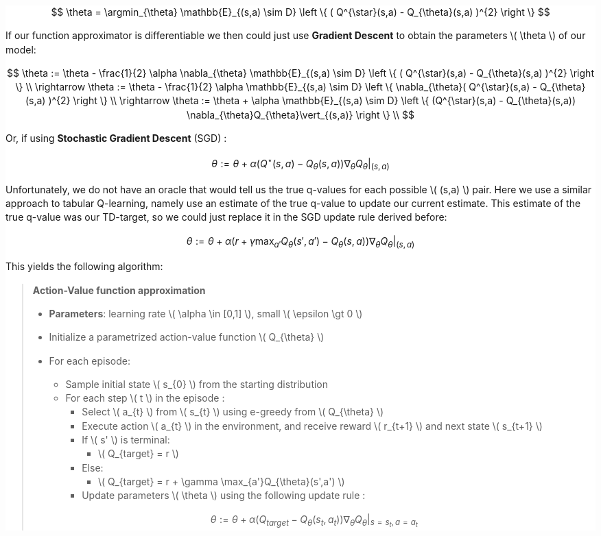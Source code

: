 $$
\theta = \argmin_{\theta} \mathbb{E}_{(s,a) \sim D} \left \{ ( Q^{\star}(s,a) - Q_{\theta}(s,a) )^{2} \right \}
$$

If our function approximator is differentiable we then could just use **Gradient Descent**
to obtain the parameters \\( \theta \\) of our model:

$$
\theta := \theta - \frac{1}{2} \alpha \nabla_{\theta} \mathbb{E}_{(s,a) \sim D} \left \{ ( Q^{\star}(s,a) - Q_{\theta}(s,a) )^{2} \right \} \\
\rightarrow \theta := \theta - \frac{1}{2} \alpha \mathbb{E}_{(s,a) \sim D} \left \{ \nabla_{\theta}( Q^{\star}(s,a) - Q_{\theta}(s,a) )^{2} \right \} \\
\rightarrow \theta := \theta + \alpha \mathbb{E}_{(s,a) \sim D} \left \{ (Q^{\star}(s,a) - Q_{\theta}(s,a)) \nabla_{\theta}Q_{\theta}\vert_{(s,a)} \right \} \\
$$

Or, if using **Stochastic Gradient Descent** (SGD) :

$$
\theta := \theta + \alpha (Q^{\star}(s,a) - Q_{\theta}(s,a)) \nabla_{\theta}Q_{\theta}\vert_{(s,a)}
$$

Unfortunately, we do not have an oracle that would tell us the true q-values for
each possible \\( (s,a) \\) pair. Here we use a similar approach to tabular Q-learning,
namely use an estimate of the true q-value to update our current estimate. This estimate
of the true q-value was our TD-target, so we could just replace it in the SGD update rule
derived before:

$$
\theta := \theta + \alpha (r + \gamma \max_{a'}Q_{\theta}(s',a') - Q_{\theta}(s,a)) \nabla_{\theta}Q_{\theta}\vert_{(s,a)}
$$

This yields the following algorithm:

> **Action-Value function approximation**
> * **Parameters**: learning rate \\( \alpha \in [0,1] \\), small \\( \epsilon \gt 0 \\)
> * Initialize a parametrized action-value function \\( Q_{\theta} \\)
>
> * For each episode:
>     * Sample initial state \\( s_{0} \\) from the starting distribution
>     * For each step \\( t \\) in the episode :
>         * Select \\( a_{t} \\) from \\( s_{t} \\) using e-greedy from \\( Q_{\theta} \\)
>         * Execute action \\( a_{t} \\) in the environment, and receive reward \\( r_{t+1} \\) and next state \\( s_{t+1} \\)
>         * If \\( s' \\) is terminal:
>             * \\( Q_{target} = r \\)
>         * Else:
>             * \\( Q_{target} = r + \gamma \max_{a'}Q_{\theta}(s',a') \\)
>         * Update parameters \\( \theta \\) using the following update rule :
>
> $$
> \theta := \theta + \alpha ( Q_{target} - Q_{\theta}(s_{t},a_{t}) ) \nabla_{\theta} Q_{\theta}\vert_{s=s_{t},a=a_{t}}
> $$
